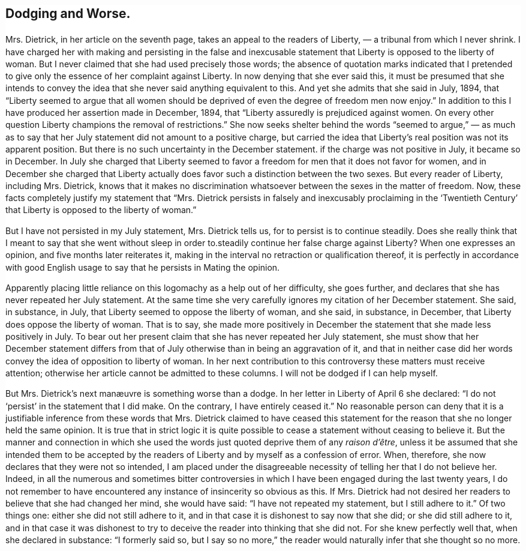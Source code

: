 ## Dodging and Worse.

Mrs. Dietrick, in her article on the seventh page, takes an appeal to the readers of Liberty, — a tribunal from which I never shrink. I have charged her with making and persisting in the false and inexcusable statement that Liberty is opposed to the liberty of woman. But I never claimed that she had used precisely those words; the absence of quotation marks indicated that I pretended to give only the essence of her complaint against Liberty. In now denying that she ever said this, it must be presumed that she intends to convey the idea that she never said anything equivalent to this. And yet she admits that she said in July, 1894, that “Liberty seemed to argue that all women should be deprived of even the degree of freedom men now enjoy.” In addition to this I have produced her assertion made in December, 1894, that “Liberty assuredly is prejudiced against women. On every other question Liberty champions the removal of restrictions.” She now seeks shelter behind the words “seemed to argue,” — as much as to say that her July statement did not amount to a positive charge, but carried the idea that Liberty’s real position was not its apparent position. But there is no such uncertainty in the December statement. if the charge was not positive in July, it became so in December. In July she charged that Liberty seemed to favor a freedom for men that it does not favor for women, and in December she charged that Liberty actually does favor such a distinction between the two sexes. But every reader of Liberty, including Mrs. Dietrick, knows that it makes no discrimination whatsoever between the sexes in the matter of freedom. Now, these facts completely justify my statement that “Mrs. Dietrick persists in falsely and inexcusably proclaiming in the ‘Twentieth Century’ that Liberty is opposed to the liberty of woman.”

But I have not persisted in my July statement, Mrs. Dietrick tells us, for to persist is to continue steadily. Does she really think that I meant to say that she went without sleep in order to.steadily continue her false charge against Liberty? When one expresses an opinion, and five months later reiterates it, making in the interval no retraction or qualification thereof, it is perfectly in accordance with good English usage to say that he persists in Mating the opinion.

Apparently placing little reliance on this logomachy as a help out of her difficulty, she goes further, and declares that she has never repeated her July statement. At the same time she very carefully ignores my citation of her December statement. She said, in substance, in July, that Liberty seemed to oppose the liberty of woman, and she said, in substance, in December, that Liberty does oppose the liberty of woman. That is to say, she made more positively in December the statement that she made less positively in July. To bear out her present claim that she has never repeated her July statement, she must show that her December statement differs from that of July otherwise than in being an aggravation of it, and that in neither case did her words convey the idea of opposition to liberty of woman. In her next contribution to this controversy these matters must receive attention; otherwise her article cannot be admitted to these columns. I will not be dodged if I can help myself.

But Mrs. Dietrick’s next manæuvre is something worse than a dodge. In her letter in Liberty of April 6 she declared: “I do not ‘persist’ in the statement that I did make. On the contrary, I have entirely ceased it.” No reasonable person can deny that it is a justifiable inference from these words that Mrs. Dietrick claimed to have ceased this statement for the reason that she no longer held the same opinion. It is true that in strict logic it is quite possible to cease a statement without ceasing to believe it. But the manner and connection in which she used the words just quoted deprive them of any *raison d’être*, unless it be assumed that she intended them to be accepted by the readers of Liberty and by myself as a confession of error. When, therefore, she now declares that they were not so intended, I am placed under the disagreeable necessity of telling her that I do not believe her. Indeed, in all the numerous and sometimes bitter controversies in which I have been engaged during the last twenty years, I do not remember to have encountered any instance of insincerity so obvious as this. If Mrs. Dietrick had not desired her readers to believe that she had changed her mind, she would have said: “I have not repeated my statement, but I still adhere to it.” Of two things one: either she did not still adhere to it, and in that case it is dishonest to say now that she did; or she did still adhere to it, and in that case it was dishonest to try to deceive the reader into thinking that she did not. For she knew perfectly well that, when she declared in substance: “I formerly said so, but I say so no more,” the reader would naturally infer that she thought so no more.
